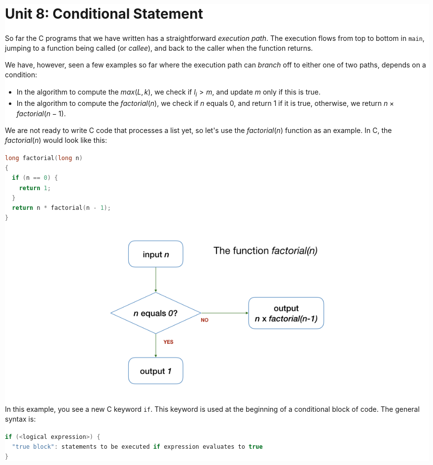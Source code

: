 # Unit 8: Conditional Statement

So far the C programs that we have written has a straightforward _execution path_.  The execution flows from top to bottom in `main`, jumping to a function being called (or _callee_), and back to the caller when the function returns.

We have, however, seen a few examples so far where the execution path can _branch_ off to either one of two paths, depends on a condition:

- In the algorithm to compute the $max(L, k)$, we check if $l_i > m$, and update $m$ only if this is true.  
- In the algorithm to compute the $factorial(n)$, we check if $n$ equals 0, and return 1 if it is true, otherwise, we return $n \times factorial(n-1)$.

We are not ready to write C code that processes a list yet, so let's use the $factorial(n)$ function as an example.  In C, the $factorial(n)$ would look like this:

```C
long factorial(long n) 
{
  if (n == 0) {
    return 1;
  }
  return n * factorial(n - 1);
}
```

![factorial](figures/max-flowchart/max-flowchart.010.png)

In this example, you see a new C keyword `if`.  This keyword is used at the beginning of a conditional block of code.  The general syntax is:

```C
if (<logical expression>) { 
  "true block": statements to be executed if expression evaluates to true
}
```
